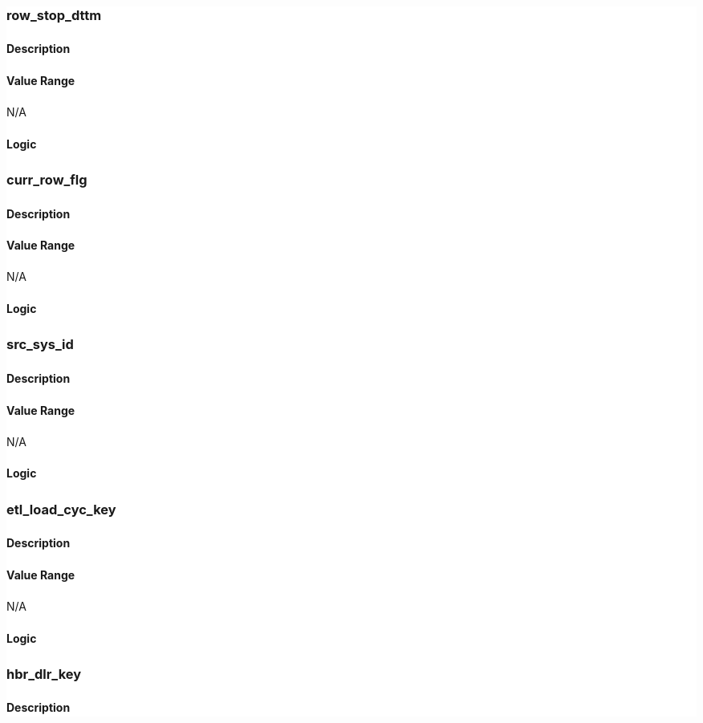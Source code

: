 


### row_stop_dttm
#### Description



#### Value Range

N/A

#### Logic




### curr_row_flg
#### Description



#### Value Range

N/A

#### Logic




### src_sys_id
#### Description



#### Value Range

N/A

#### Logic




### etl_load_cyc_key
#### Description



#### Value Range

N/A

#### Logic




### hbr_dlr_key
#### Description
